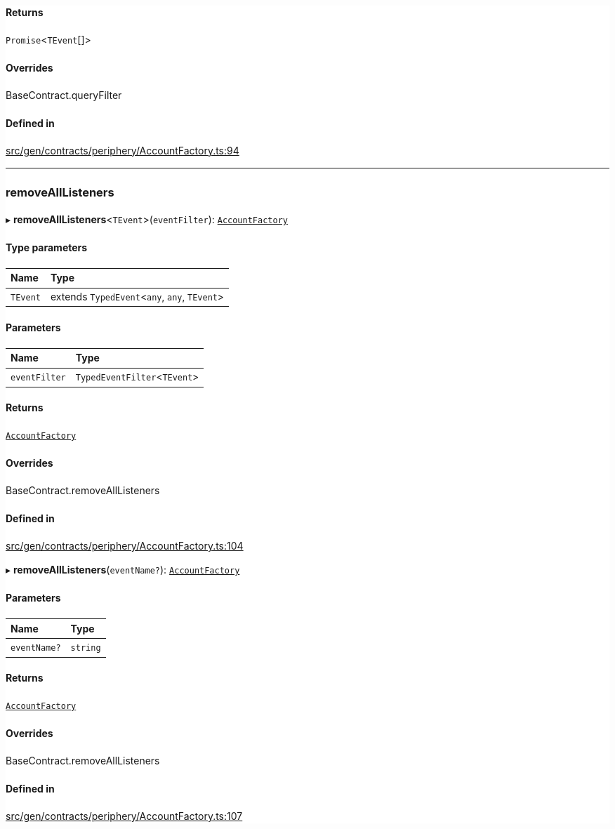 #### Returns

`Promise`<`TEvent`[]\>

#### Overrides

BaseContract.queryFilter

#### Defined in

[src/gen/contracts/periphery/AccountFactory.ts:94](https://github.com/chromatic-protocol/sdk/blob/9f6a4e3/src/gen/contracts/periphery/AccountFactory.ts#L94)

___

### removeAllListeners

▸ **removeAllListeners**<`TEvent`\>(`eventFilter`): [`AccountFactory`](contracts.periphery.AccountFactory.md)

#### Type parameters

| Name | Type |
| :------ | :------ |
| `TEvent` | extends `TypedEvent`<`any`, `any`, `TEvent`\> |

#### Parameters

| Name | Type |
| :------ | :------ |
| `eventFilter` | `TypedEventFilter`<`TEvent`\> |

#### Returns

[`AccountFactory`](contracts.periphery.AccountFactory.md)

#### Overrides

BaseContract.removeAllListeners

#### Defined in

[src/gen/contracts/periphery/AccountFactory.ts:104](https://github.com/chromatic-protocol/sdk/blob/9f6a4e3/src/gen/contracts/periphery/AccountFactory.ts#L104)

▸ **removeAllListeners**(`eventName?`): [`AccountFactory`](contracts.periphery.AccountFactory.md)

#### Parameters

| Name | Type |
| :------ | :------ |
| `eventName?` | `string` |

#### Returns

[`AccountFactory`](contracts.periphery.AccountFactory.md)

#### Overrides

BaseContract.removeAllListeners

#### Defined in

[src/gen/contracts/periphery/AccountFactory.ts:107](https://github.com/chromatic-protocol/sdk/blob/9f6a4e3/src/gen/contracts/periphery/AccountFactory.ts#L107)
